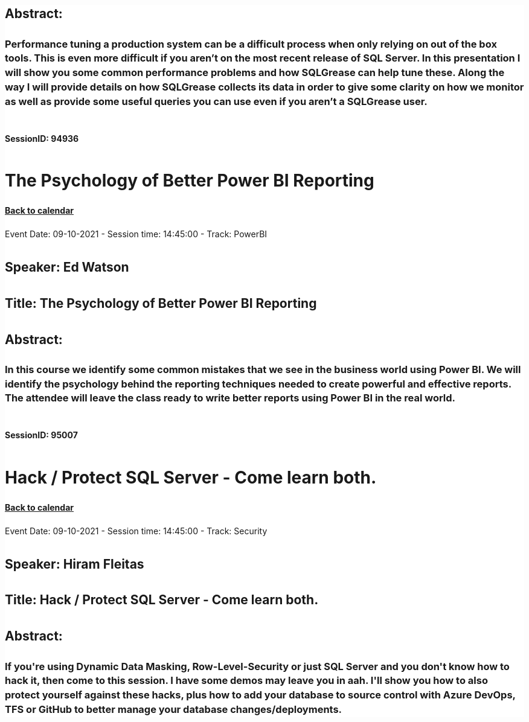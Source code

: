 ## Abstract:
### Performance tuning a production system can be a difficult process when only relying on out of the box tools.  This is even more difficult if you aren’t on the most recent release of SQL Server.  In this presentation I will show you some common performance problems and how SQLGrease can help tune these.  Along the way I will provide details on how SQLGrease collects its data in order to give some clarity on how we monitor as well as provide some useful queries you can use even if you aren’t a SQLGrease user.
#  
#### SessionID: 94936
# The Psychology of Better Power BI Reporting
#### [Back to calendar](#SQLSaturday-#911---Orlando-2019)
Event Date: 09-10-2021 - Session time: 14:45:00 - Track: PowerBI
## Speaker: Ed Watson
## Title: The Psychology of Better Power BI Reporting
## Abstract:
### In this course we identify some common mistakes that we see in the business world using Power BI.  We will identify the psychology behind the reporting techniques needed to create powerful and effective reports.  The attendee will leave the class ready to write better reports using Power BI in the real world.
#  
#### SessionID: 95007
# Hack / Protect SQL Server - Come learn both.
#### [Back to calendar](#SQLSaturday-#911---Orlando-2019)
Event Date: 09-10-2021 - Session time: 14:45:00 - Track: Security
## Speaker: Hiram Fleitas
## Title: Hack / Protect SQL Server - Come learn both.
## Abstract:
### If you're using Dynamic Data Masking, Row-Level-Security or just SQL Server and you don't know how to hack it, then come to this session. I have some demos may leave you in aah. I'll show you how to also protect yourself against these hacks, plus how to add your database to source control with Azure DevOps, TFS or GitHub to better manage your database changes/deployments. 
